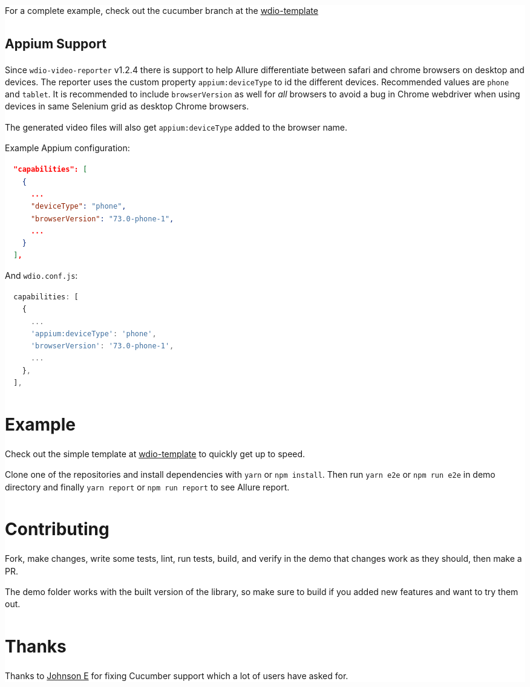 
For a complete example, check out the cucumber branch at the [wdio-template](https://github.com/presidenten/wdio-template/tree/cucumber)

## Appium Support

Since `wdio-video-reporter` v1.2.4 there is support to help Allure differentiate between safari and chrome browsers on desktop and devices. The reporter uses the custom property `appium:deviceType` to id the different devices.
Recommended values are `phone` and `tablet`. It is recommended to include `browserVersion` as well for _all_ browsers to avoid a bug in Chrome webdriver when using devices in same Selenium grid as desktop Chrome browsers.

The generated video files will also get `appium:deviceType` added to the browser name.

Example Appium configuration:

```json
  "capabilities": [
    {
      ...
      "deviceType": "phone",
      "browserVersion": "73.0-phone-1",
      ...
    }
  ],
```

And `wdio.conf.js`:
```js
  capabilities: [
    {
      ...
      'appium:deviceType': 'phone',
      'browserVersion': '73.0-phone-1',
      ...
    },
  ],
```

# Example

Check out the simple template at [wdio-template](https://github.com/presidenten/wdio-template) to quickly get up to speed.

Clone one of the repositories and install dependencies with `yarn` or `npm install`. Then run `yarn e2e` or `npm run e2e` in demo directory and finally `yarn report` or `npm run report` to see Allure report.

Contributing
============

Fork, make changes, write some tests, lint, run tests, build, and verify in the demo that changes work as they should, then make a PR.

The demo folder works with the built version of the library, so make sure to build if you added new features and want to try them out.

Thanks
======

Thanks to [Johnson E](https://github.com/jonn-set) for fixing Cucumber support which a lot of users have asked for.
